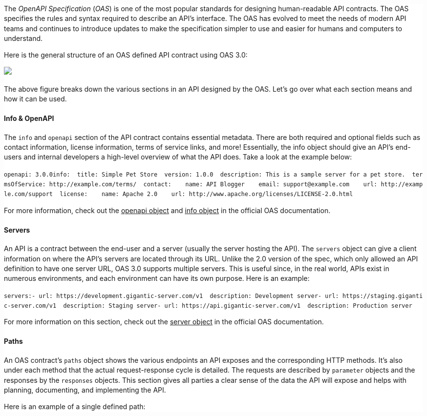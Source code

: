 The _OpenAPI Specification_ (_OAS_) is one of the most popular standards for designing human-readable API contracts. The OAS specifies the rules and syntax required to describe an API’s interface. The OAS has evolved to meet the needs of modern API teams and continues to introduce updates to make the specification simpler to use and easier for humans and computers to understand.

Here is the general structure of an OAS defined API contract using OAS 3.0:

![](https://static-assets.codecademy.com/Courses/Swagger-OpenAPI/openapi3structure.png)  

The above figure breaks down the various sections in an API designed by the OAS. Let’s go over what each section means and how it can be used.

#### Info & OpenAPI

The `info` and `openapi` section of the API contract contains essential metadata. There are both required and optional fields such as contact information, license information, terms of service links, and more! Essentially, the info object should give an API’s end-users and internal developers a high-level overview of what the API does. Take a look at the example below:

```
openapi: 3.0.0info:  title: Simple Pet Store  version: 1.0.0  description: This is a sample server for a pet store.  termsOfService: http://example.com/terms/  contact:    name: API Blogger    email: support@example.com    url: http://example.com/support  license:    name: Apache 2.0    url: http://www.apache.org/licenses/LICENSE-2.0.html
```

For more information, check out the [openapi object](https://github.com/OAI/OpenAPI-Specification/blob/main/versions/3.1.0.md#openapi-object) and [info object](https://github.com/OAI/OpenAPI-Specification/blob/main/versions/3.1.0.md#info-object) in the official OAS documentation.

#### Servers

An API is a contract between the end-user and a server (usually the server hosting the API). The `servers` object can give a client information on where the API’s servers are located through its URL. Unlike the 2.0 version of the spec, which only allowed an API definition to have one server URL, OAS 3.0 supports multiple servers. This is useful since, in the real world, APIs exist in numerous environments, and each environment can have its own purpose. Here is an example:

```
servers:- url: https://development.gigantic-server.com/v1  description: Development server- url: https://staging.gigantic-server.com/v1  description: Staging server- url: https://api.gigantic-server.com/v1  description: Production server
```

For more information on this section, check out the [server object](https://github.com/OAI/OpenAPI-Specification/blob/main/versions/3.1.0.md#serverObject) in the official OAS documentation.

#### Paths

An OAS contract’s `paths` object shows the various endpoints an API exposes and the corresponding HTTP methods. It’s also under each method that the actual request-response cycle is detailed. The requests are described by `parameter` objects and the responses by the `responses` objects. This section gives all parties a clear sense of the data the API will expose and helps with planning, documenting, and implementing the API.

Here is an example of a single defined path:
